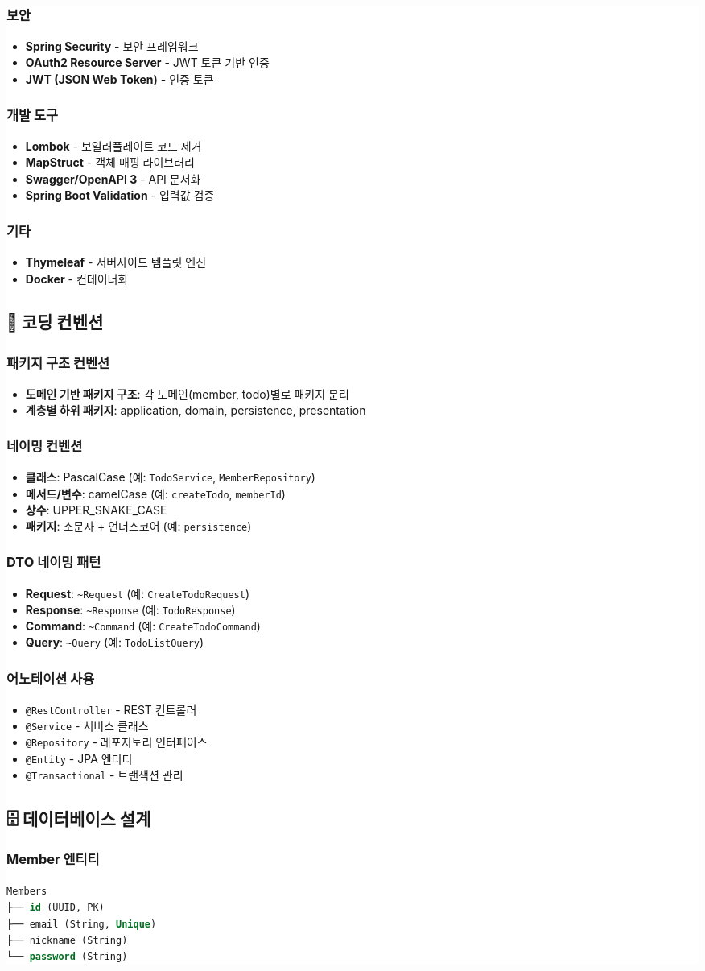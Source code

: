 ### 보안
- **Spring Security** - 보안 프레임워크
- **OAuth2 Resource Server** - JWT 토큰 기반 인증
- **JWT (JSON Web Token)** - 인증 토큰

### 개발 도구
- **Lombok** - 보일러플레이트 코드 제거
- **MapStruct** - 객체 매핑 라이브러리
- **Swagger/OpenAPI 3** - API 문서화
- **Spring Boot Validation** - 입력값 검증

### 기타
- **Thymeleaf** - 서버사이드 템플릿 엔진
- **Docker** - 컨테이너화

## 📐 코딩 컨벤션

### 패키지 구조 컨벤션
- **도메인 기반 패키지 구조**: 각 도메인(member, todo)별로 패키지 분리
- **계층별 하위 패키지**: application, domain, persistence, presentation

### 네이밍 컨벤션
- **클래스**: PascalCase (예: `TodoService`, `MemberRepository`)
- **메서드/변수**: camelCase (예: `createTodo`, `memberId`)
- **상수**: UPPER_SNAKE_CASE
- **패키지**: 소문자 + 언더스코어 (예: `persistence`)

### DTO 네이밍 패턴
- **Request**: `~Request` (예: `CreateTodoRequest`)
- **Response**: `~Response` (예: `TodoResponse`)
- **Command**: `~Command` (예: `CreateTodoCommand`)
- **Query**: `~Query` (예: `TodoListQuery`)

### 어노테이션 사용
- `@RestController` - REST 컨트롤러
- `@Service` - 서비스 클래스
- `@Repository` - 레포지토리 인터페이스
- `@Entity` - JPA 엔티티
- `@Transactional` - 트랜잭션 관리

## 🗄️ 데이터베이스 설계

### Member 엔티티
```sql
Members
├── id (UUID, PK)
├── email (String, Unique)
├── nickname (String)
└── password (String)
```
